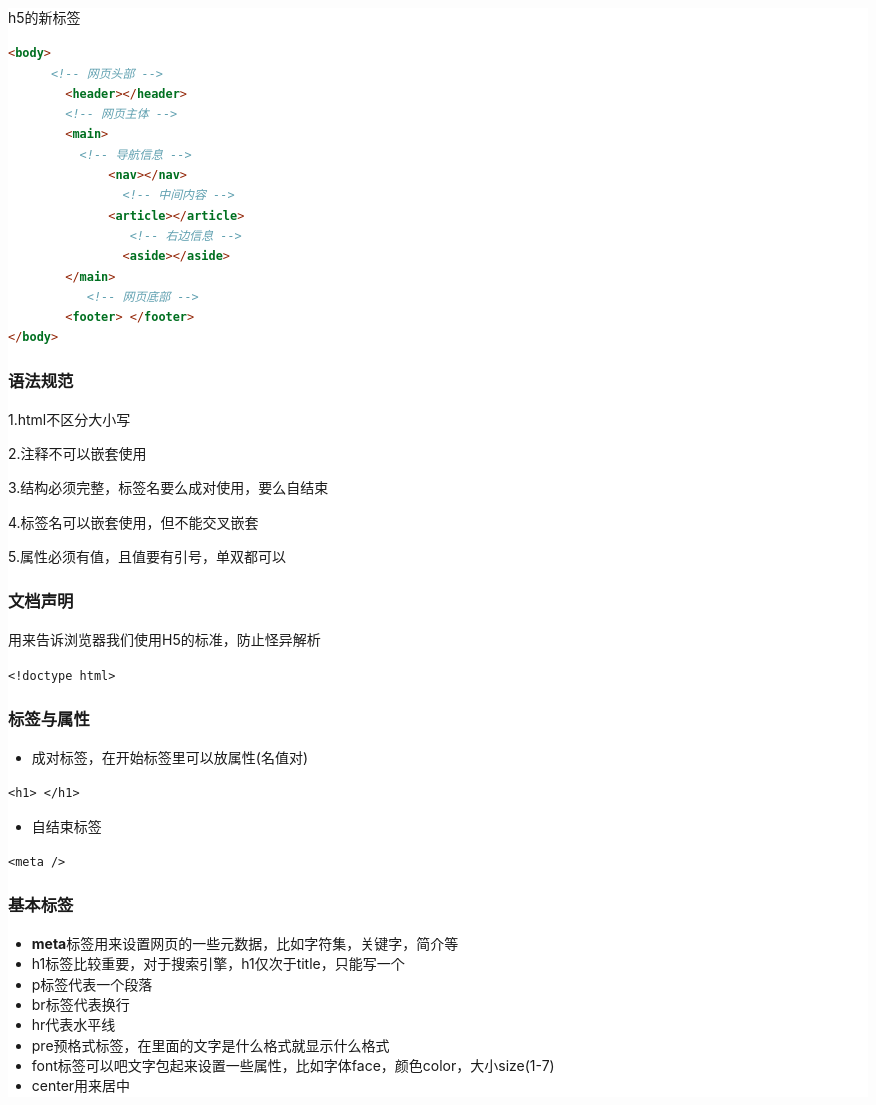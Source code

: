 h5的新标签

```html
<body>
  	  <!-- 网页头部 -->
	    <header></header>
	    <!-- 网页主体 -->
	    <main> 
  	      <!-- 导航信息 -->
  		      <nav></nav>
		        <!-- 中间内容 -->
      		  <article></article>
   			     <!-- 右边信息 -->
            	<aside></aside>
    	</main>
 		   <!-- 网页底部 -->
	    <footer> </footer>
</body>
```

### 语法规范

1.html不区分大小写

2.注释不可以嵌套使用

3.结构必须完整，标签名要么成对使用，要么自结束

4.标签名可以嵌套使用，但不能交叉嵌套

5.属性必须有值，且值要有引号，单双都可以

### 文档声明

用来告诉浏览器我们使用H5的标准，防止怪异解析

`<!doctype html>`

### 标签与属性

- 成对标签，在开始标签里可以放属性(名值对)

`<h1> </h1>`

- 自结束标签

`<meta />`

### 基本标签

- **meta**标签用来设置网页的一些元数据，比如字符集，关键字，简介等
- h1标签比较重要，对于搜索引擎，h1仅次于title，只能写一个
- p标签代表一个段落
- br标签代表换行
- hr代表水平线
- pre预格式标签，在里面的文字是什么格式就显示什么格式
- font标签可以吧文字包起来设置一些属性，比如字体face，颜色color，大小size(1-7)
- center用来居中
